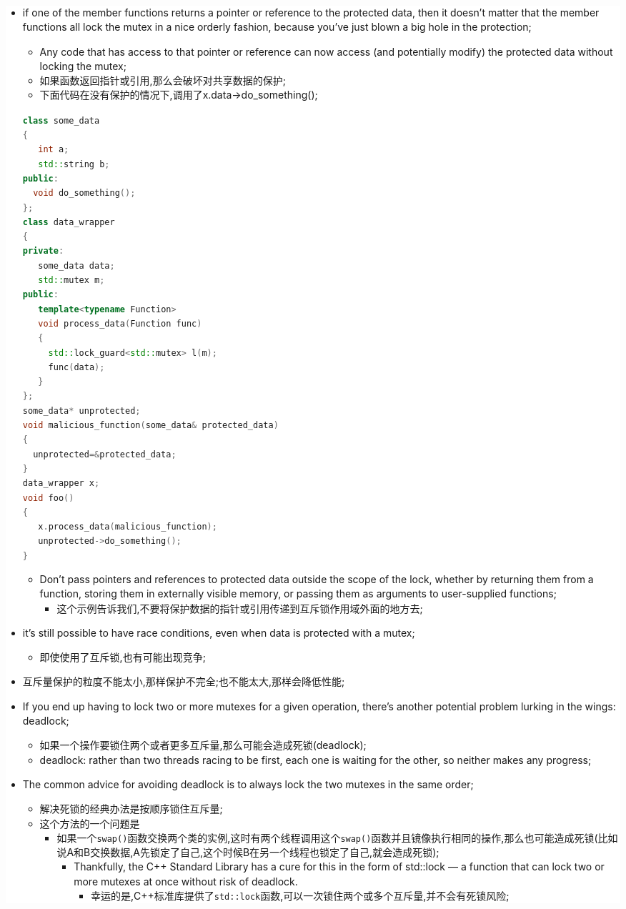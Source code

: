 * if one of the member functions returns a pointer or reference to the protected data, then it doesn’t matter that the member functions all lock the mutex in a nice orderly fashion, because you’ve just blown a big hole in the protection;
  * Any code that has access to that pointer or reference can now access (and potentially modify) the protected data without locking the mutex;
  * 如果函数返回指针或引用,那么会破坏对共享数据的保护;
  * 下面代码在没有保护的情况下,调用了x.data->do_something();

  ```C++
  class some_data
  {
     int a;
     std::string b;
  public:
    void do_something();
  };
  class data_wrapper
  {
  private:
     some_data data;
     std::mutex m;
  public:
     template<typename Function>
     void process_data(Function func)
     {
       std::lock_guard<std::mutex> l(m);
       func(data);
     }
  };
  some_data* unprotected;
  void malicious_function(some_data& protected_data)
  {
    unprotected=&protected_data;
  }
  data_wrapper x;
  void foo()
  {
     x.process_data(malicious_function);
     unprotected->do_something();
  }
  ```
  * Don’t pass pointers and references to protected data outside the scope of the lock, whether by returning them from a function, storing them in externally visible memory, or passing them as arguments to user-supplied functions;
    * 这个示例告诉我们,不要将保护数据的指针或引用传递到互斥锁作用域外面的地方去;
* it’s still possible to have race conditions, even when data is protected with a mutex;
  * 即使使用了互斥锁,也有可能出现竞争;
* 互斥量保护的粒度不能太小,那样保护不完全;也不能太大,那样会降低性能;
* If you end up having to lock two or more mutexes for a given operation, there’s another potential problem lurking in the wings: deadlock;
  * 如果一个操作要锁住两个或者更多互斥量,那么可能会造成死锁(deadlock);
  * deadlock: rather than two threads racing to be first, each one is waiting for the other, so neither makes any progress;
* The common advice for avoiding deadlock is to always lock the two mutexes in the same order;
  * 解决死锁的经典办法是按顺序锁住互斥量;
  * 这个方法的一个问题是
    * 如果一个`swap()`函数交换两个类的实例,这时有两个线程调用这个`swap()`函数并且镜像执行相同的操作,那么也可能造成死锁(比如说A和B交换数据,A先锁定了自己,这个时候B在另一个线程也锁定了自己,就会造成死锁);
      * Thankfully, the C++ Standard Library has a cure for this in the form of std::lock — a function that can lock two or more mutexes at once without risk of deadlock.
        * 幸运的是,C++标准库提供了`std::lock`函数,可以一次锁住两个或多个互斥量,并不会有死锁风险;
